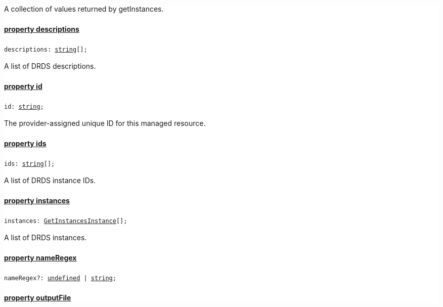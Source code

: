 A collection of values returned by getInstances.

<h4 class="pdoc-member-header" id="GetInstancesResult-descriptions">
<a class="pdoc-child-name" href="https://github.com/pulumi/pulumi-alicloud/blob/e126fef86fff1a6b924c7f5c92ba501abc351d6c/sdk/nodejs/drds/getInstances.ts#L55">property <b>descriptions</b></a>
</h4>

<pre class="highlight"><code><span class='kd'></span>descriptions: <span class='kd'><a href='https://developer.mozilla.org/en-US/docs/Web/JavaScript/Reference/Global_Objects/String'>string</a></span>[];</code></pre>

A list of DRDS descriptions.

<h4 class="pdoc-member-header" id="GetInstancesResult-id">
<a class="pdoc-child-name" href="https://github.com/pulumi/pulumi-alicloud/blob/e126fef86fff1a6b924c7f5c92ba501abc351d6c/sdk/nodejs/drds/getInstances.ts#L69">property <b>id</b></a>
</h4>

<pre class="highlight"><code><span class='kd'></span>id: <span class='kd'><a href='https://developer.mozilla.org/en-US/docs/Web/JavaScript/Reference/Global_Objects/String'>string</a></span>;</code></pre>

The provider-assigned unique ID for this managed resource.

<h4 class="pdoc-member-header" id="GetInstancesResult-ids">
<a class="pdoc-child-name" href="https://github.com/pulumi/pulumi-alicloud/blob/e126fef86fff1a6b924c7f5c92ba501abc351d6c/sdk/nodejs/drds/getInstances.ts#L59">property <b>ids</b></a>
</h4>

<pre class="highlight"><code><span class='kd'></span>ids: <span class='kd'><a href='https://developer.mozilla.org/en-US/docs/Web/JavaScript/Reference/Global_Objects/String'>string</a></span>[];</code></pre>

A list of DRDS instance IDs.

<h4 class="pdoc-member-header" id="GetInstancesResult-instances">
<a class="pdoc-child-name" href="https://github.com/pulumi/pulumi-alicloud/blob/e126fef86fff1a6b924c7f5c92ba501abc351d6c/sdk/nodejs/drds/getInstances.ts#L63">property <b>instances</b></a>
</h4>

<pre class="highlight"><code><span class='kd'></span>instances: <a href='/docs/reference/pkg/nodejs/pulumi/alicloud/types/output/#GetInstancesInstance'>GetInstancesInstance</a>[];</code></pre>

A list of DRDS instances.

<h4 class="pdoc-member-header" id="GetInstancesResult-nameRegex">
<a class="pdoc-child-name" href="https://github.com/pulumi/pulumi-alicloud/blob/e126fef86fff1a6b924c7f5c92ba501abc351d6c/sdk/nodejs/drds/getInstances.ts#L64">property <b>nameRegex</b></a>
</h4>

<pre class="highlight"><code><span class='kd'></span>nameRegex?: <span class='kd'><a href='https://developer.mozilla.org/en-US/docs/Web/JavaScript/Reference/Global_Objects/undefined'>undefined</a></span> | <span class='kd'><a href='https://developer.mozilla.org/en-US/docs/Web/JavaScript/Reference/Global_Objects/String'>string</a></span>;</code></pre>
<h4 class="pdoc-member-header" id="GetInstancesResult-outputFile">
<a class="pdoc-child-name" href="https://github.com/pulumi/pulumi-alicloud/blob/e126fef86fff1a6b924c7f5c92ba501abc351d6c/sdk/nodejs/drds/getInstances.ts#L65">property <b>outputFile</b></a>
</h4>
